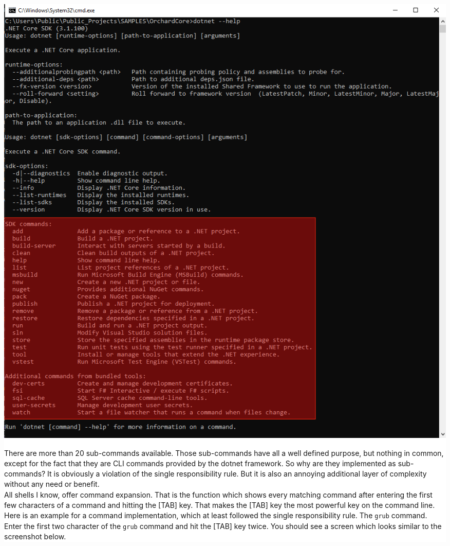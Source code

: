 ![dotnet help screen](./docs/images/dotnet-help-sub-commands.png "Dotnet help screen with subcommands")

There are more than 20 sub-commands available. Those sub-commands have all a well defined purpose, but nothing in common, except for the fact that they are CLI commands provided by the dotnet framework. So why are they implemented as sub-commands? It is obviously a violation of the single responsibility rule. But it is also an annoying additional layer of complexity without any need or benefit.  
All shells I know, offer command expansion. That is the function which shows every matching command after entering the first few characters of a command and hitting the [TAB] key. That makes the [TAB] key the most powerful key on the command line. Here is an example for a command implementation, which at least followed the single responsibility rule. The ```grub``` command.
Enter the first two character of the ```grub``` command and hit the [TAB] key twice. You should see a screen which looks similar to the screenshot below.
